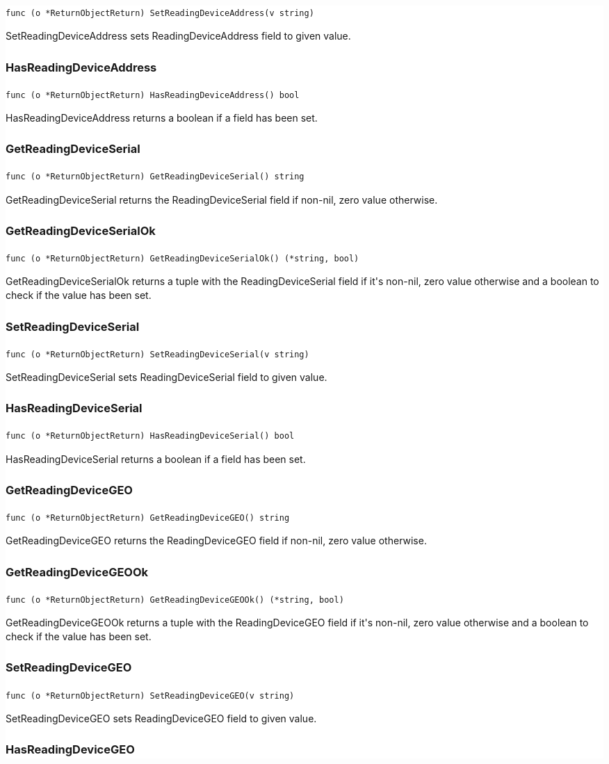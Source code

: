 `func (o *ReturnObjectReturn) SetReadingDeviceAddress(v string)`

SetReadingDeviceAddress sets ReadingDeviceAddress field to given value.

### HasReadingDeviceAddress

`func (o *ReturnObjectReturn) HasReadingDeviceAddress() bool`

HasReadingDeviceAddress returns a boolean if a field has been set.

### GetReadingDeviceSerial

`func (o *ReturnObjectReturn) GetReadingDeviceSerial() string`

GetReadingDeviceSerial returns the ReadingDeviceSerial field if non-nil, zero value otherwise.

### GetReadingDeviceSerialOk

`func (o *ReturnObjectReturn) GetReadingDeviceSerialOk() (*string, bool)`

GetReadingDeviceSerialOk returns a tuple with the ReadingDeviceSerial field if it's non-nil, zero value otherwise
and a boolean to check if the value has been set.

### SetReadingDeviceSerial

`func (o *ReturnObjectReturn) SetReadingDeviceSerial(v string)`

SetReadingDeviceSerial sets ReadingDeviceSerial field to given value.

### HasReadingDeviceSerial

`func (o *ReturnObjectReturn) HasReadingDeviceSerial() bool`

HasReadingDeviceSerial returns a boolean if a field has been set.

### GetReadingDeviceGEO

`func (o *ReturnObjectReturn) GetReadingDeviceGEO() string`

GetReadingDeviceGEO returns the ReadingDeviceGEO field if non-nil, zero value otherwise.

### GetReadingDeviceGEOOk

`func (o *ReturnObjectReturn) GetReadingDeviceGEOOk() (*string, bool)`

GetReadingDeviceGEOOk returns a tuple with the ReadingDeviceGEO field if it's non-nil, zero value otherwise
and a boolean to check if the value has been set.

### SetReadingDeviceGEO

`func (o *ReturnObjectReturn) SetReadingDeviceGEO(v string)`

SetReadingDeviceGEO sets ReadingDeviceGEO field to given value.

### HasReadingDeviceGEO
